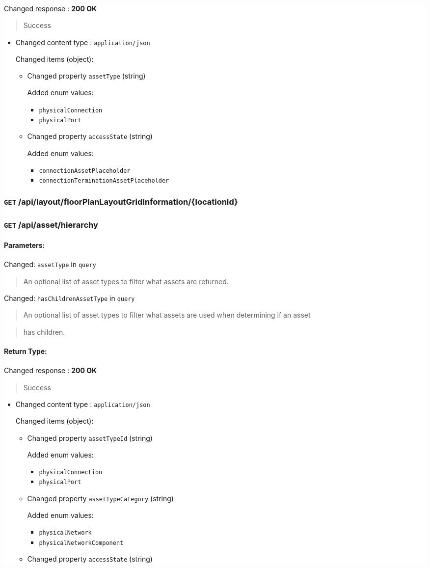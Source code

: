 Changed response : **200 OK**
> Success


* Changed content type : `application/json`

    Changed items (object):

    * Changed property `assetType` (string)

        Added enum values:

        * `physicalConnection`
        * `physicalPort`
    * Changed property `accessState` (string)

        Added enum values:

        * `connectionAssetPlaceholder`
        * `connectionTerminationAssetPlaceholder`
### `GET` /api/layout/floorPlanLayoutGridInformation/{locationId}


### `GET` /api/asset/hierarchy


#### Parameters:

Changed: `assetType` in `query`
> An optional list of asset types to filter what assets are returned.


Changed: `hasChildrenAssetType` in `query`
> An optional list of asset types to filter what assets are used when determining if an asset

> has children.


#### Return Type:

Changed response : **200 OK**
> Success


* Changed content type : `application/json`

    Changed items (object):

    * Changed property `assetTypeId` (string)

        Added enum values:

        * `physicalConnection`
        * `physicalPort`
    * Changed property `assetTypeCategory` (string)

        Added enum values:

        * `physicalNetwork`
        * `physicalNetworkComponent`
    * Changed property `accessState` (string)
